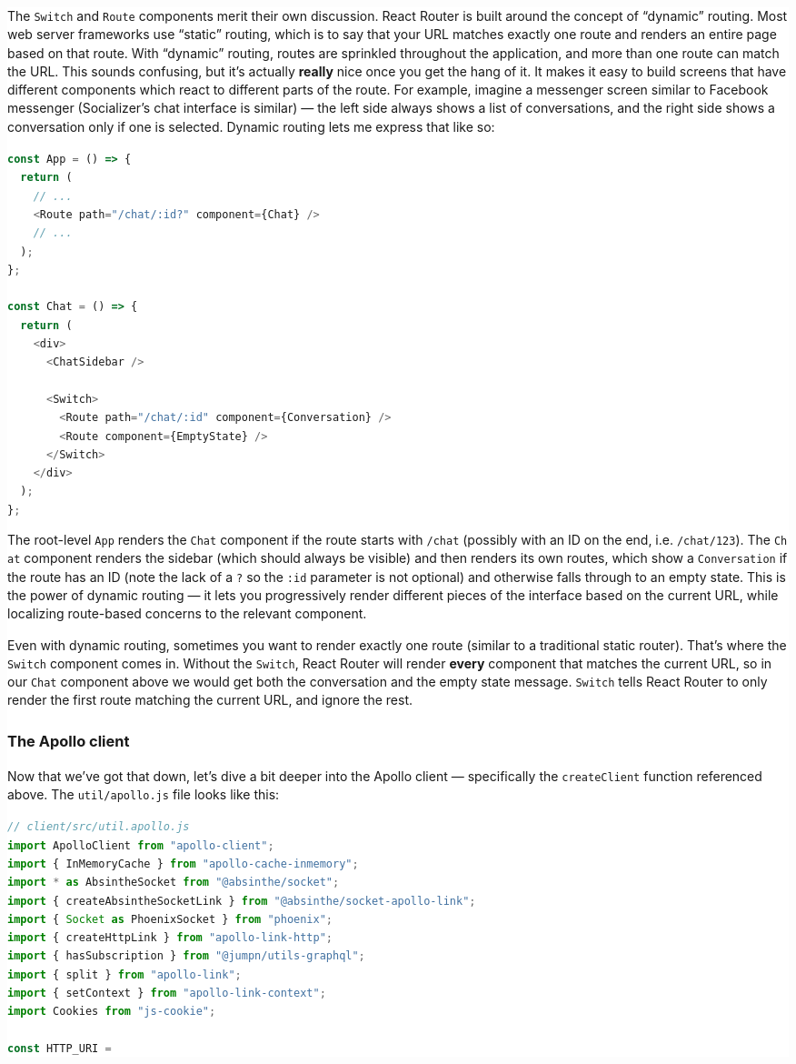 The `Switch` and `Route` components merit their own discussion. React Router is built around the concept of “dynamic” routing. Most web server frameworks use “static” routing, which is to say that your URL matches exactly one route and renders an entire page based on that route. With “dynamic” routing, routes are sprinkled throughout the application, and more than one route can match the URL. This sounds confusing, but it’s actually **really** nice once you get the hang of it. It makes it easy to build screens that have different components which react to different parts of the route. For example, imagine a messenger screen similar to Facebook messenger (Socializer’s chat interface is similar) — the left side always shows a list of conversations, and the right side shows a conversation only if one is selected. Dynamic routing lets me express that like so:

```javascript
const App = () => {
  return (
    // ...
    <Route path="/chat/:id?" component={Chat} />
    // ...
  );
};

const Chat = () => {
  return (
    <div>
      <ChatSidebar />

      <Switch>
        <Route path="/chat/:id" component={Conversation} />
        <Route component={EmptyState} />
      </Switch>
    </div>
  );
};
```

The root-level `App` renders the `Chat` component if the route starts with `/chat` (possibly with an ID on the end, i.e. `/chat/123`). The `Chat` component renders the sidebar (which should always be visible) and then renders its own routes, which show a `Conversation` if the route has an ID (note the lack of a `?` so the `:id` parameter is not optional) and otherwise falls through to an empty state. This is the power of dynamic routing — it lets you progressively render different pieces of the interface based on the current URL, while localizing route-based concerns to the relevant component.

Even with dynamic routing, sometimes you want to render exactly one route (similar to a traditional static router). That’s where the `Switch` component comes in. Without the `Switch`, React Router will render **every** component that matches the current URL, so in our `Chat` component above we would get both the conversation and the empty state message. `Switch` tells React Router to only render the first route matching the current URL, and ignore the rest.

### The Apollo client

Now that we’ve got that down, let’s dive a bit deeper into the Apollo client — specifically the `createClient` function referenced above. The `util/apollo.js` file looks like this:

```javascript
// client/src/util.apollo.js
import ApolloClient from "apollo-client";
import { InMemoryCache } from "apollo-cache-inmemory";
import * as AbsintheSocket from "@absinthe/socket";
import { createAbsintheSocketLink } from "@absinthe/socket-apollo-link";
import { Socket as PhoenixSocket } from "phoenix";
import { createHttpLink } from "apollo-link-http";
import { hasSubscription } from "@jumpn/utils-graphql";
import { split } from "apollo-link";
import { setContext } from "apollo-link-context";
import Cookies from "js-cookie";

const HTTP_URI =
```